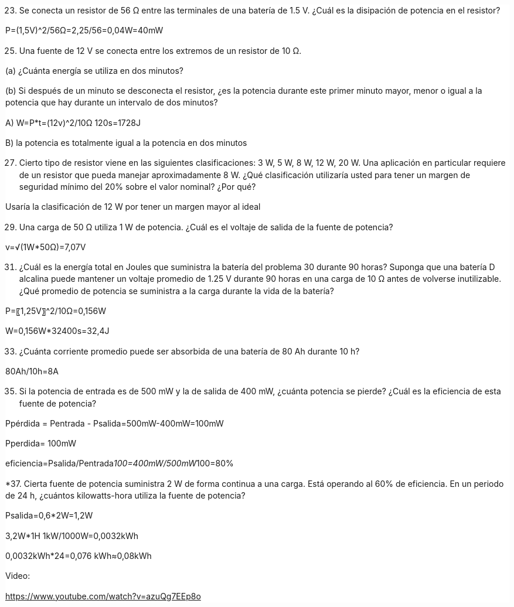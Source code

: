 23. Se conecta un resistor de 56 Ω entre las terminales de una batería de 1.5 V. ¿Cuál es la disipación de potencia en el resistor?

P=(1,5V)^2/56Ω=2,25/56=0,04W=40mW

25. Una fuente de 12 V se conecta entre los extremos de un resistor de 10 Ω.

(a) ¿Cuánta energía se utiliza en dos minutos?

(b) Si después de un minuto se desconecta el resistor, ¿es la potencia durante este primer minuto mayor, menor o igual a la potencia que hay durante un intervalo de dos minutos?

A) W=P*t=(12v)^2/10Ω 120s=1728J

B) la potencia es totalmente igual a la potencia en dos minutos

27. Cierto tipo de resistor viene en las siguientes clasificaciones: 3 W, 5 W, 8 W, 12 W, 20 W. Una aplicación en particular requiere de un resistor que pueda manejar aproximadamente 8 W. ¿Qué clasificación utilizaría usted para tener un margen de seguridad mínimo del 20% sobre el valor nominal? ¿Por qué?

Usaría la clasificación de 12 W por tener un margen mayor al ideal

29. Una carga de 50 Ω utiliza 1 W de potencia. ¿Cuál es el voltaje de salida de la fuente de potencia?

v=√(1W*50Ω)=7,07V

31. ¿Cuál es la energía total en Joules que suministra la batería del problema 30 durante 90 horas?
Suponga que una batería D alcalina puede mantener un voltaje promedio de 1.25 V durante 90 horas en una carga de 10 Ω antes de volverse inutilizable. ¿Qué promedio de potencia se suministra a la carga durante la vida de la batería?

P=〖1,25V〗^2/10Ω=0,156W

W=0,156W*32400s=32,4J

33. ¿Cuánta corriente promedio puede ser absorbida de una batería de 80 Ah durante 10 h?

80Ah/10h=8A

35. Si la potencia de entrada es de 500 mW y la de salida de 400 mW, ¿cuánta potencia se pierde? ¿Cuál es la eficiencia de esta fuente de potencia?

Ppérdida = Pentrada - Psalida=500mW-400mW=100mW

Pperdida= 100mW

eficiencia=Psalida/Pentrada*100=400mW/500mW*100=80%

*37. Cierta fuente de potencia suministra 2 W de forma continua a una carga. Está operando al 60% de eficiencia. En un periodo de 24 h, ¿cuántos kilowatts-hora utiliza la fuente de potencia?

Psalida=0,6*2W=1,2W

3,2W*1H 1kW/1000W=0,0032kWh

0,0032kWh*24=0,076 kWh≈0,08kWh

Video:
 
 https://www.youtube.com/watch?v=azuQg7EEp8o
 